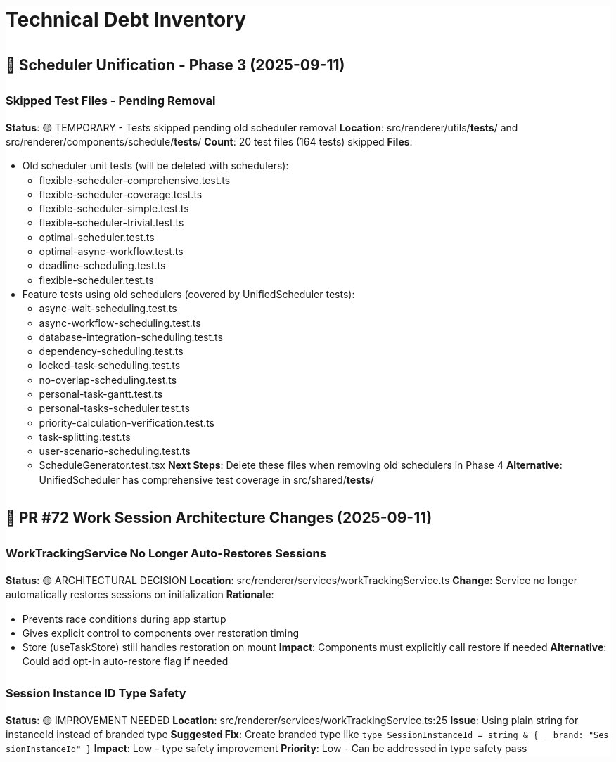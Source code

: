 # Technical Debt Inventory

## 🧹 Scheduler Unification - Phase 3 (2025-09-11)

### Skipped Test Files - Pending Removal
**Status**: 🟡 TEMPORARY - Tests skipped pending old scheduler removal
**Location**: src/renderer/utils/__tests__/ and src/renderer/components/schedule/__tests__/
**Count**: 20 test files (164 tests) skipped
**Files**:
- Old scheduler unit tests (will be deleted with schedulers):
  - flexible-scheduler-comprehensive.test.ts
  - flexible-scheduler-coverage.test.ts
  - flexible-scheduler-simple.test.ts
  - flexible-scheduler-trivial.test.ts
  - optimal-scheduler.test.ts
  - optimal-async-workflow.test.ts
  - deadline-scheduling.test.ts
  - flexible-scheduler.test.ts
- Feature tests using old schedulers (covered by UnifiedScheduler tests):
  - async-wait-scheduling.test.ts
  - async-workflow-scheduling.test.ts
  - database-integration-scheduling.test.ts
  - dependency-scheduling.test.ts
  - locked-task-scheduling.test.ts
  - no-overlap-scheduling.test.ts
  - personal-task-gantt.test.ts
  - personal-tasks-scheduler.test.ts
  - priority-calculation-verification.test.ts
  - task-splitting.test.ts
  - user-scenario-scheduling.test.ts
  - ScheduleGenerator.test.tsx
**Next Steps**: Delete these files when removing old schedulers in Phase 4
**Alternative**: UnifiedScheduler has comprehensive test coverage in src/shared/__tests__/

## 🔄 PR #72 Work Session Architecture Changes (2025-09-11)

### WorkTrackingService No Longer Auto-Restores Sessions
**Status**: 🟡 ARCHITECTURAL DECISION
**Location**: src/renderer/services/workTrackingService.ts
**Change**: Service no longer automatically restores sessions on initialization
**Rationale**: 
- Prevents race conditions during app startup
- Gives explicit control to components over restoration timing
- Store (useTaskStore) still handles restoration on mount
**Impact**: Components must explicitly call restore if needed
**Alternative**: Could add opt-in auto-restore flag if needed

### Session Instance ID Type Safety
**Status**: 🟡 IMPROVEMENT NEEDED
**Location**: src/renderer/services/workTrackingService.ts:25
**Issue**: Using plain string for instanceId instead of branded type
**Suggested Fix**: Create branded type like `type SessionInstanceId = string & { __brand: "SessionInstanceId" }`
**Impact**: Low - type safety improvement
**Priority**: Low - Can be addressed in type safety pass
